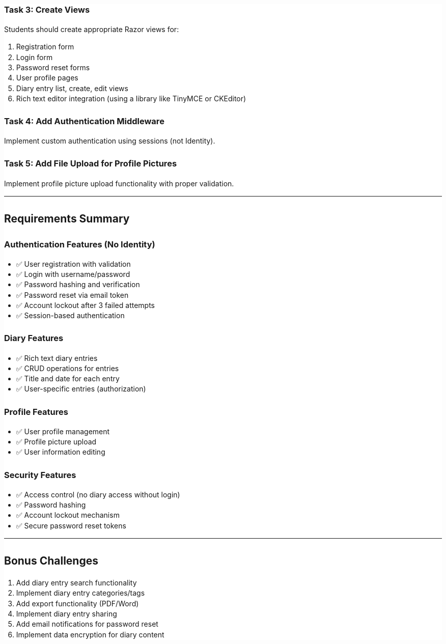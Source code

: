 ### Task 3: Create Views
Students should create appropriate Razor views for:
1. Registration form
2. Login form
3. Password reset forms
4. User profile pages
5. Diary entry list, create, edit views
6. Rich text editor integration (using a library like TinyMCE or CKEditor)

### Task 4: Add Authentication Middleware
Implement custom authentication using sessions (not Identity).

### Task 5: Add File Upload for Profile Pictures
Implement profile picture upload functionality with proper validation.

---

## Requirements Summary

### Authentication Features (No Identity)
- ✅ User registration with validation
- ✅ Login with username/password
- ✅ Password hashing and verification
- ✅ Password reset via email token
- ✅ Account lockout after 3 failed attempts
- ✅ Session-based authentication

### Diary Features
- ✅ Rich text diary entries
- ✅ CRUD operations for entries
- ✅ Title and date for each entry
- ✅ User-specific entries (authorization)

### Profile Features
- ✅ User profile management
- ✅ Profile picture upload
- ✅ User information editing

### Security Features
- ✅ Access control (no diary access without login)
- ✅ Password hashing
- ✅ Account lockout mechanism
- ✅ Secure password reset tokens

---

## Bonus Challenges
1. Add diary entry search functionality
2. Implement diary entry categories/tags
3. Add export functionality (PDF/Word)
4. Implement diary entry sharing
5. Add email notifications for password reset
6. Implement data encryption for diary content
